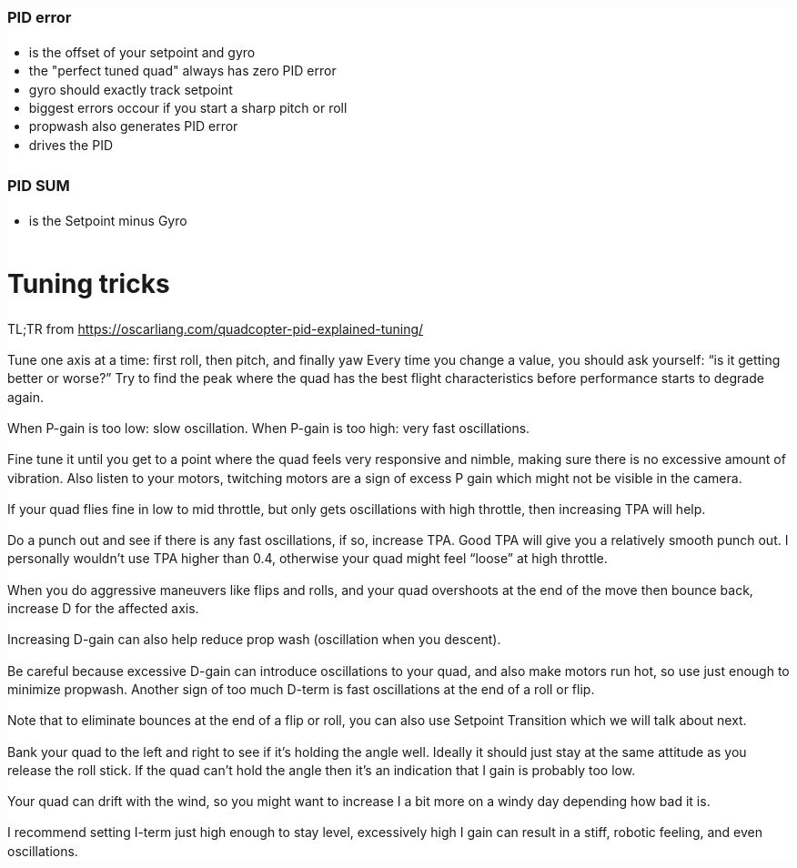 ### PID error

- is the offset of your setpoint and gyro
- the "perfect tuned quad" always has zero PID error
- gyro should exactly track setpoint
- biggest errors occour if you start a sharp pitch or roll
- propwash also generates PID error
- drives the PID

### PID SUM

- is the Setpoint minus Gyro

# Tuning tricks

TL;TR from https://oscarliang.com/quadcopter-pid-explained-tuning/

Tune one axis at a time: first roll, then pitch, and finally yaw
Every time you change a value, you should ask yourself: “is it getting better or worse?” Try to find the peak where the quad has the best flight characteristics before performance starts to degrade again.

When P-gain is too low: slow oscillation.
When P-gain is too high: very fast oscillations.

Fine tune it until you get to a point where the quad feels very responsive and nimble, making sure there is no excessive amount of vibration. Also listen to your motors, twitching motors are a sign of excess P gain which might not be visible in the camera.

If your quad flies fine in low to mid throttle, but only gets oscillations with high throttle, then increasing TPA will help.

Do a punch out and see if there is any fast oscillations, if so, increase TPA. Good TPA will give you a relatively smooth punch out. I personally wouldn’t use TPA higher than 0.4, otherwise your quad might feel “loose” at high throttle.

When you do aggressive maneuvers like flips and rolls, and your quad overshoots at the end of the move then bounce back, increase D for the affected axis.

Increasing D-gain can also help reduce prop wash (oscillation when you descent).

Be careful because excessive D-gain can introduce oscillations to your quad, and also make motors run hot, so use just enough to minimize propwash. Another sign of too much D-term is fast oscillations at the end of a roll or flip.

Note that to eliminate bounces at the end of a flip or roll, you can also use Setpoint Transition which we will talk about next.

Bank your quad to the left and right to see if it’s holding the angle well. Ideally it should just stay at the same attitude as you release the roll stick. If the quad can’t hold the angle then it’s an indication that I gain is probably too low.

Your quad can drift with the wind, so you might want to increase I a bit more on a windy day depending how bad it is.

I recommend setting I-term just high enough to stay level, excessively high I gain can result in a stiff, robotic feeling, and even oscillations.
